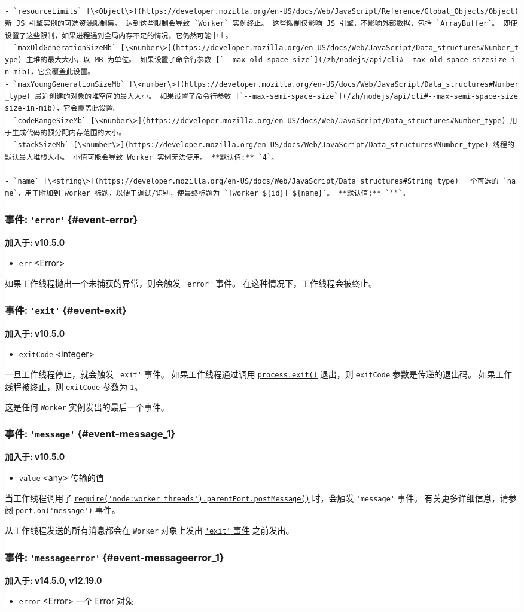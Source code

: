     - `resourceLimits` [\<Object\>](https://developer.mozilla.org/en-US/docs/Web/JavaScript/Reference/Global_Objects/Object) 新 JS 引擎实例的可选资源限制集。 达到这些限制会导致 `Worker` 实例终止。 这些限制仅影响 JS 引擎，不影响外部数据，包括 `ArrayBuffer`。 即使设置了这些限制，如果进程遇到全局内存不足的情况，它仍然可能中止。
    - `maxOldGenerationSizeMb` [\<number\>](https://developer.mozilla.org/en-US/docs/Web/JavaScript/Data_structures#Number_type) 主堆的最大大小，以 MB 为单位。 如果设置了命令行参数 [`--max-old-space-size`](/zh/nodejs/api/cli#--max-old-space-sizesize-in-mib)，它会覆盖此设置。
    - `maxYoungGenerationSizeMb` [\<number\>](https://developer.mozilla.org/en-US/docs/Web/JavaScript/Data_structures#Number_type) 最近创建的对象的堆空间的最大大小。 如果设置了命令行参数 [`--max-semi-space-size`](/zh/nodejs/api/cli#--max-semi-space-sizesize-in-mib)，它会覆盖此设置。
    - `codeRangeSizeMb` [\<number\>](https://developer.mozilla.org/en-US/docs/Web/JavaScript/Data_structures#Number_type) 用于生成代码的预分配内存范围的大小。
    - `stackSizeMb` [\<number\>](https://developer.mozilla.org/en-US/docs/Web/JavaScript/Data_structures#Number_type) 线程的默认最大堆栈大小。 小值可能会导致 Worker 实例无法使用。 **默认值:** `4`。

    - `name` [\<string\>](https://developer.mozilla.org/en-US/docs/Web/JavaScript/Data_structures#String_type) 一个可选的 `name`，用于附加到 worker 标题，以便于调试/识别，使最终标题为 `[worker ${id}] ${name}`。 **默认值:** `''`。


### 事件: `'error'` {#event-error}

**加入于: v10.5.0**

- `err` [\<Error\>](https://developer.mozilla.org/en-US/docs/Web/JavaScript/Reference/Global_Objects/Error)

如果工作线程抛出一个未捕获的异常，则会触发 `'error'` 事件。 在这种情况下，工作线程会被终止。

### 事件: `'exit'` {#event-exit}

**加入于: v10.5.0**

- `exitCode` [\<integer\>](https://developer.mozilla.org/en-US/docs/Web/JavaScript/Data_structures#Number_type)

一旦工作线程停止，就会触发 `'exit'` 事件。 如果工作线程通过调用 [`process.exit()`](/zh/nodejs/api/process#processexitcode) 退出，则 `exitCode` 参数是传递的退出码。 如果工作线程被终止，则 `exitCode` 参数为 `1`。

这是任何 `Worker` 实例发出的最后一个事件。

### 事件: `'message'` {#event-message_1}

**加入于: v10.5.0**

- `value` [\<any\>](https://developer.mozilla.org/en-US/docs/Web/JavaScript/Data_structures#Data_types) 传输的值

当工作线程调用了 [`require('node:worker_threads').parentPort.postMessage()`](/zh/nodejs/api/worker_threads#workerpostmessagevalue-transferlist) 时，会触发 `'message'` 事件。 有关更多详细信息，请参阅 [`port.on('message')`](/zh/nodejs/api/worker_threads#event-message) 事件。

从工作线程发送的所有消息都会在 `Worker` 对象上发出 [`'exit'` 事件](/zh/nodejs/api/worker_threads#event-exit) 之前发出。

### 事件: `'messageerror'` {#event-messageerror_1}

**加入于: v14.5.0, v12.19.0**

- `error` [\<Error\>](https://developer.mozilla.org/en-US/docs/Web/JavaScript/Reference/Global_Objects/Error) 一个 Error 对象
